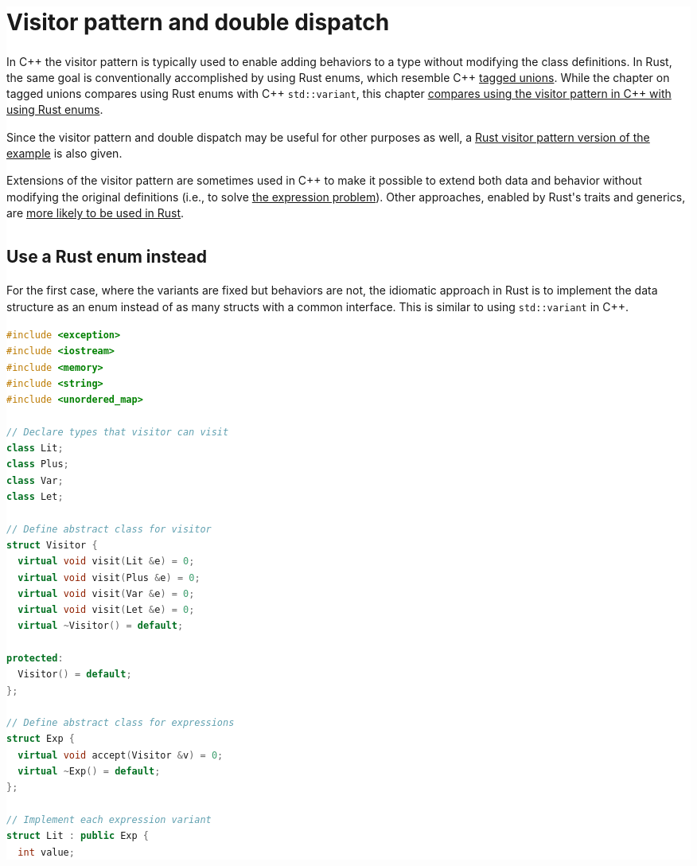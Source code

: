 # Visitor pattern and double dispatch

In C++ the visitor pattern is typically used to enable adding behaviors to a
type without modifying the class definitions. In Rust, the same goal is
conventionally accomplished by using Rust enums, which resemble C++ [tagged
unions](../idioms/data_modeling/tagged_unions.md). While the chapter on tagged
unions compares using Rust enums with C++ `std::variant`, this chapter [compares
using the visitor pattern in C++ with using Rust
enums](#use-a-rust-enum-instead).

Since the visitor pattern and double dispatch may be useful for other purposes
as well, a [Rust visitor pattern version of the example](#visitors) is also
given.

Extensions of the visitor pattern are sometimes used in C++ to make it possible
to extend both data and behavior without modifying the original definitions
(i.e., to solve [the expression
problem](https://cs.brown.edu/~sk/Publications/Papers/Published/kff-synth-fp-oo/)).
Other approaches, enabled by Rust's traits and generics, are [more likely to be
used in Rust](#varying-data-and-behavior).

## Use a Rust enum instead

For the first case, where the variants are fixed but behaviors are not, the
idiomatic approach in Rust is to implement the data structure as an enum instead
of as many structs with a common interface. This is similar to using
`std::variant` in C++.

<div class="comparison">

```cpp
#include <exception>
#include <iostream>
#include <memory>
#include <string>
#include <unordered_map>

// Declare types that visitor can visit
class Lit;
class Plus;
class Var;
class Let;

// Define abstract class for visitor
struct Visitor {
  virtual void visit(Lit &e) = 0;
  virtual void visit(Plus &e) = 0;
  virtual void visit(Var &e) = 0;
  virtual void visit(Let &e) = 0;
  virtual ~Visitor() = default;

protected:
  Visitor() = default;
};

// Define abstract class for expressions
struct Exp {
  virtual void accept(Visitor &v) = 0;
  virtual ~Exp() = default;
};

// Implement each expression variant
struct Lit : public Exp {
  int value;
```